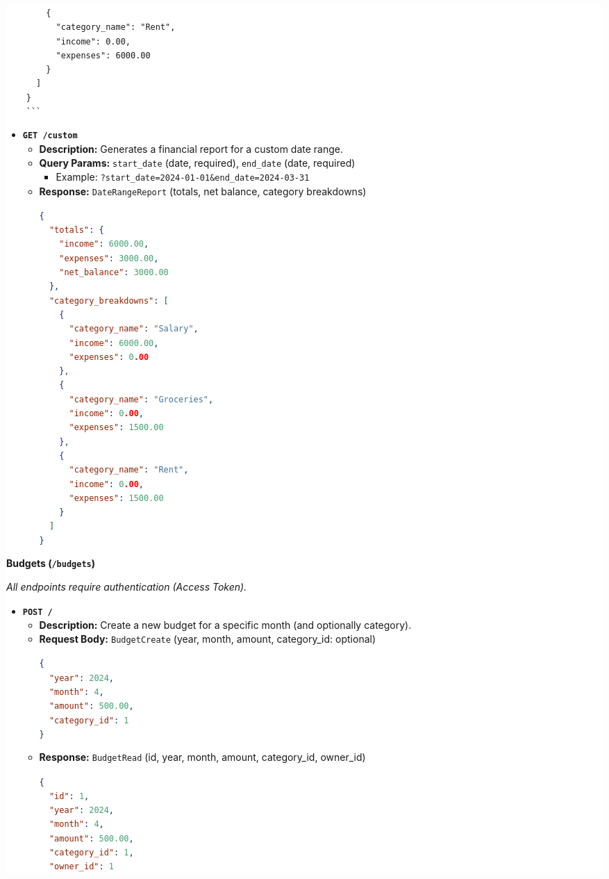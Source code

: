             {
              "category_name": "Rent",
              "income": 0.00,
              "expenses": 6000.00
            }
          ]
        }
        ```

*   **`GET /custom`**
    *   **Description:** Generates a financial report for a custom date range.
    *   **Query Params:** `start_date` (date, required), `end_date` (date, required)
        *   Example: `?start_date=2024-01-01&end_date=2024-03-31`
    *   **Response:** `DateRangeReport` (totals, net balance, category breakdowns)
        ```json
        {
          "totals": {
            "income": 6000.00,
            "expenses": 3000.00,
            "net_balance": 3000.00
          },
          "category_breakdowns": [
            {
              "category_name": "Salary",
              "income": 6000.00,
              "expenses": 0.00
            },
            {
              "category_name": "Groceries",
              "income": 0.00,
              "expenses": 1500.00
            },
            {
              "category_name": "Rent",
              "income": 0.00,
              "expenses": 1500.00
            }
          ]
        }
        ```

**Budgets (`/budgets`)**

*All endpoints require authentication (Access Token).*

*   **`POST /`**
    *   **Description:** Create a new budget for a specific month (and optionally category).
    *   **Request Body:** `BudgetCreate` (year, month, amount, category_id: optional)
        ```json
        {
          "year": 2024,
          "month": 4,
          "amount": 500.00,
          "category_id": 1
        }
        ```
    *   **Response:** `BudgetRead` (id, year, month, amount, category_id, owner_id)
        ```json
        {
          "id": 1,
          "year": 2024,
          "month": 4,
          "amount": 500.00,
          "category_id": 1,
          "owner_id": 1